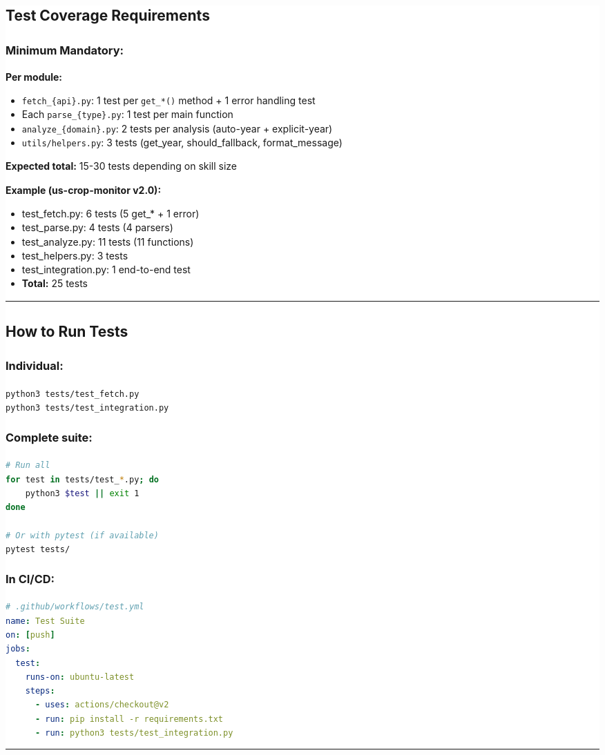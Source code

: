 
## Test Coverage Requirements

### Minimum Mandatory:

**Per module:**
- `fetch_{api}.py`: 1 test per `get_*()` method + 1 error handling test
- Each `parse_{type}.py`: 1 test per main function
- `analyze_{domain}.py`: 2 tests per analysis (auto-year + explicit-year)
- `utils/helpers.py`: 3 tests (get_year, should_fallback, format_message)

**Expected total:** 15-30 tests depending on skill size

**Example (us-crop-monitor v2.0):**
- test_fetch.py: 6 tests (5 get_* + 1 error)
- test_parse.py: 4 tests (4 parsers)
- test_analyze.py: 11 tests (11 functions)
- test_helpers.py: 3 tests
- test_integration.py: 1 end-to-end test
- **Total:** 25 tests

---

## How to Run Tests

### Individual:
```bash
python3 tests/test_fetch.py
python3 tests/test_integration.py
```

### Complete suite:
```bash
# Run all
for test in tests/test_*.py; do
    python3 $test || exit 1
done

# Or with pytest (if available)
pytest tests/
```

### In CI/CD:
```yaml
# .github/workflows/test.yml
name: Test Suite
on: [push]
jobs:
  test:
    runs-on: ubuntu-latest
    steps:
      - uses: actions/checkout@v2
      - run: pip install -r requirements.txt
      - run: python3 tests/test_integration.py
```

---